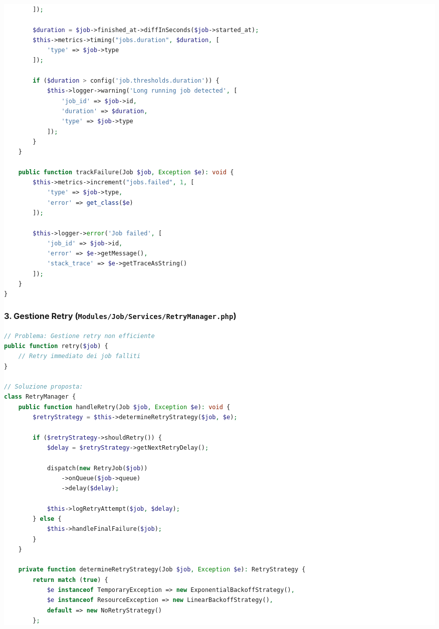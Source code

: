 ```php
        ]);
        
        $duration = $job->finished_at->diffInSeconds($job->started_at);
        $this->metrics->timing("jobs.duration", $duration, [
            'type' => $job->type
        ]);
        
        if ($duration > config('job.thresholds.duration')) {
            $this->logger->warning('Long running job detected', [
                'job_id' => $job->id,
                'duration' => $duration,
                'type' => $job->type
            ]);
        }
    }
    
    public function trackFailure(Job $job, Exception $e): void {
        $this->metrics->increment("jobs.failed", 1, [
            'type' => $job->type,
            'error' => get_class($e)
        ]);
        
        $this->logger->error('Job failed', [
            'job_id' => $job->id,
            'error' => $e->getMessage(),
            'stack_trace' => $e->getTraceAsString()
        ]);
    }
}
```

### 3. Gestione Retry (`Modules/Job/Services/RetryManager.php`)
```php
// Problema: Gestione retry non efficiente
public function retry($job) {
    // Retry immediato dei job falliti
}

// Soluzione proposta:
class RetryManager {
    public function handleRetry(Job $job, Exception $e): void {
        $retryStrategy = $this->determineRetryStrategy($job, $e);
        
        if ($retryStrategy->shouldRetry()) {
            $delay = $retryStrategy->getNextRetryDelay();
            
            dispatch(new RetryJob($job))
                ->onQueue($job->queue)
                ->delay($delay);
                
            $this->logRetryAttempt($job, $delay);
        } else {
            $this->handleFinalFailure($job);
        }
    }
    
    private function determineRetryStrategy(Job $job, Exception $e): RetryStrategy {
        return match (true) {
            $e instanceof TemporaryException => new ExponentialBackoffStrategy(),
            $e instanceof ResourceException => new LinearBackoffStrategy(),
            default => new NoRetryStrategy()
        };
```